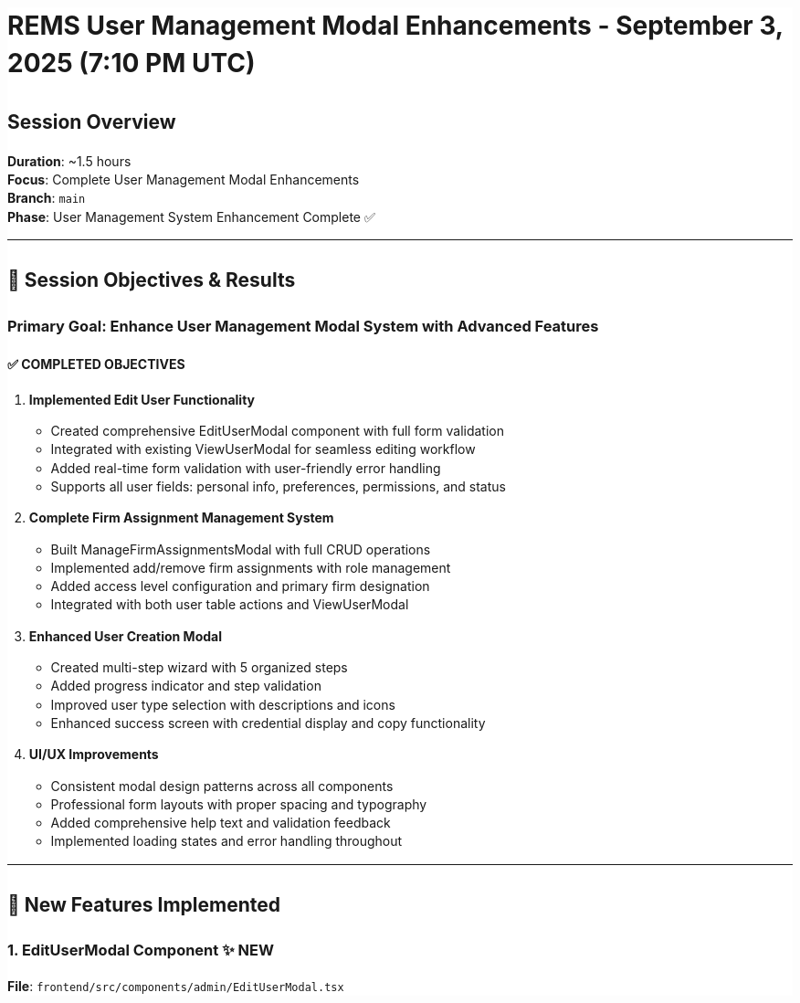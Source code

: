 # REMS User Management Modal Enhancements - September 3, 2025 (7:10 PM UTC)

## Session Overview

**Duration**: ~1.5 hours  
**Focus**: Complete User Management Modal Enhancements  
**Branch**: `main`  
**Phase**: User Management System Enhancement Complete ✅

---

## 🎯 Session Objectives & Results

### **Primary Goal: Enhance User Management Modal System with Advanced Features**

#### ✅ **COMPLETED OBJECTIVES**

1. **Implemented Edit User Functionality**
   - Created comprehensive EditUserModal component with full form validation
   - Integrated with existing ViewUserModal for seamless editing workflow
   - Added real-time form validation with user-friendly error handling
   - Supports all user fields: personal info, preferences, permissions, and status

2. **Complete Firm Assignment Management System**
   - Built ManageFirmAssignmentsModal with full CRUD operations
   - Implemented add/remove firm assignments with role management
   - Added access level configuration and primary firm designation
   - Integrated with both user table actions and ViewUserModal

3. **Enhanced User Creation Modal**
   - Created multi-step wizard with 5 organized steps
   - Added progress indicator and step validation
   - Improved user type selection with descriptions and icons
   - Enhanced success screen with credential display and copy functionality

4. **UI/UX Improvements**
   - Consistent modal design patterns across all components
   - Professional form layouts with proper spacing and typography
   - Added comprehensive help text and validation feedback
   - Implemented loading states and error handling throughout

---

## 🚀 New Features Implemented

### **1. EditUserModal Component** ✨ **NEW**

**File**: `frontend/src/components/admin/EditUserModal.tsx`
